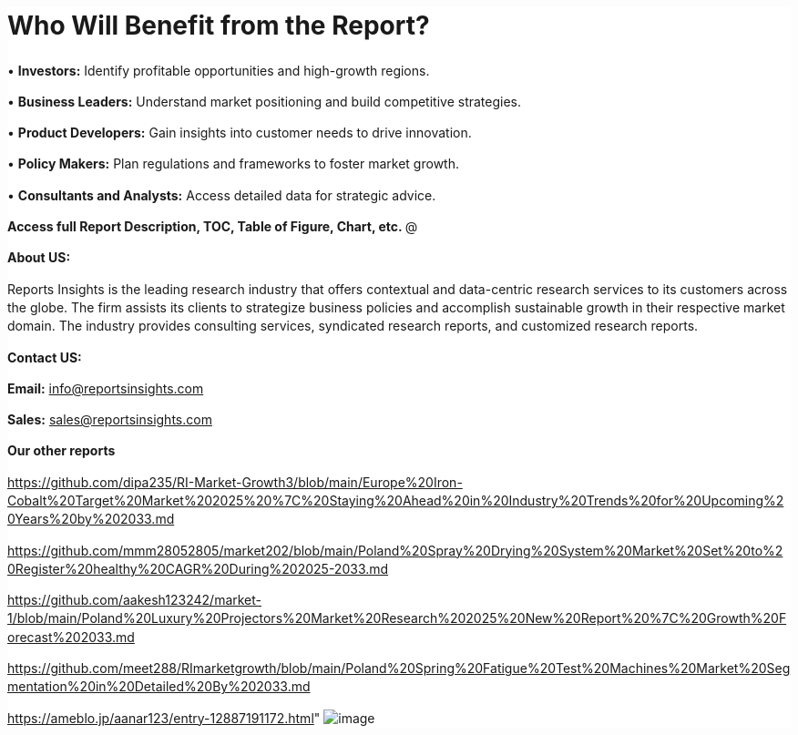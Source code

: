 # <strong>Who Will Benefit from the Report?</strong>

• <strong>Investors:</strong> Identify profitable opportunities and high-growth regions.

• <strong>Business Leaders:</strong> Understand market positioning and build competitive strategies.

• <strong>Product Developers:</strong> Gain insights into customer needs to drive innovation.

• <strong>Policy Makers:</strong> Plan regulations and frameworks to foster market growth.

• <strong>Consultants and Analysts:</strong> Access detailed data for strategic advice.
</ul>
<strong>Access full Report Description, TOC, Table of Figure, Chart, etc. </strong>@  <a href= style=color:#0000ff;></a></font>

<strong><strong>About US</strong>:</strong>

Reports Insights is the leading research industry that offers contextual and data-centric research services to its customers across the globe. The firm assists its clients to strategize business policies and accomplish sustainable growth in their respective market domain. The industry provides consulting services, syndicated research reports, and customized research reports.

<strong>Contact US:</strong>

<p class=""""><b>Email:</b> <a href=mailto:info@reportsinsights.com>info@reportsinsights.com</a></p>
<p class=""""><b>Sales:</b> <a href=mailto:sales@reportsinsights.com>sales@reportsinsights.com</a></p>

<strong>Our other reports</strong>

<a href=https://github.com/dipa235/RI-Market-Growth3/blob/main/Europe%20Iron-Cobalt%20Target%20Market%202025%20%7C%20Staying%20Ahead%20in%20Industry%20Trends%20for%20Upcoming%20Years%20by%202033.md>https://github.com/dipa235/RI-Market-Growth3/blob/main/Europe%20Iron-Cobalt%20Target%20Market%202025%20%7C%20Staying%20Ahead%20in%20Industry%20Trends%20for%20Upcoming%20Years%20by%202033.md</a>

<a href=https://github.com/mmm28052805/market202/blob/main/Poland%20Spray%20Drying%20System%20Market%20Set%20to%20Register%20healthy%20CAGR%20During%202025-2033.md>https://github.com/mmm28052805/market202/blob/main/Poland%20Spray%20Drying%20System%20Market%20Set%20to%20Register%20healthy%20CAGR%20During%202025-2033.md</a>

<a href=https://github.com/aakesh123242/market-1/blob/main/Poland%20Luxury%20Projectors%20Market%20Research%202025%20New%20Report%20%7C%20Growth%20Forecast%202033.md>https://github.com/aakesh123242/market-1/blob/main/Poland%20Luxury%20Projectors%20Market%20Research%202025%20New%20Report%20%7C%20Growth%20Forecast%202033.md</a>

<a href=https://github.com/meet288/RImarketgrowth/blob/main/Poland%20Spring%20Fatigue%20Test%20Machines%20Market%20Segmentation%20in%20Detailed%20By%202033.md>https://github.com/meet288/RImarketgrowth/blob/main/Poland%20Spring%20Fatigue%20Test%20Machines%20Market%20Segmentation%20in%20Detailed%20By%202033.md</a>

<a href=https://ameblo.jp/aanar123/entry-12887191172.html>https://ameblo.jp/aanar123/entry-12887191172.html</a>"
![image](https://github.com/user-attachments/assets/54773f0a-89f1-4031-8c09-b51fa3ceb6c6)
